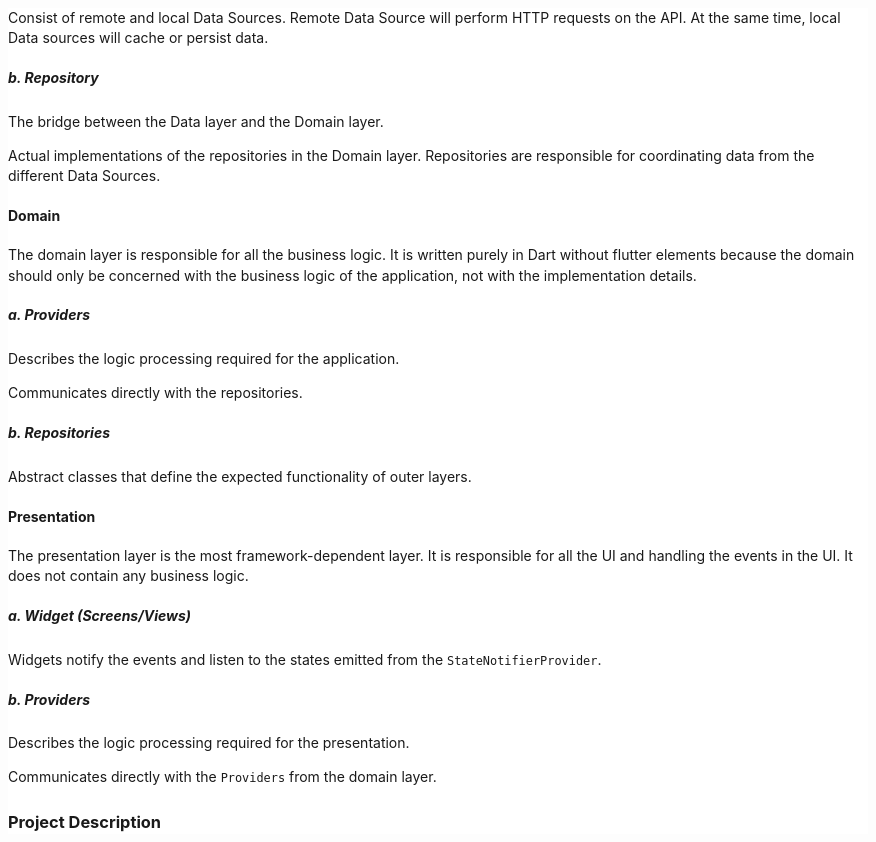 Consist of remote and local Data Sources. Remote Data Source will perform HTTP requests on the API. At the same time, local Data sources will cache or persist data.

  

##### b. Repository
The bridge between the Data layer and the Domain layer.

Actual implementations of the repositories in the Domain layer. Repositories are responsible for coordinating data from the different Data Sources.

  

#### Domain

  

The domain layer is responsible for all the business logic. It is written purely in Dart without flutter elements because the domain should only be concerned with the business logic of the application, not with the implementation details.

  

##### a. Providers

  

Describes the logic processing required for the application.

Communicates directly with the repositories.

  

##### b. Repositories

  

Abstract classes that define the expected functionality of outer layers.

  

#### Presentation

  

The presentation layer is the most framework-dependent layer. It is responsible for all the UI and handling the events in the UI. It does not contain any business logic.

  

##### a. Widget (Screens/Views)

  

Widgets notify the events and listen to the states emitted from the `StateNotifierProvider`.

  

##### b. Providers

  

Describes the logic processing required for the presentation.

Communicates directly with the `Providers` from the domain layer.

  

### Project Description
